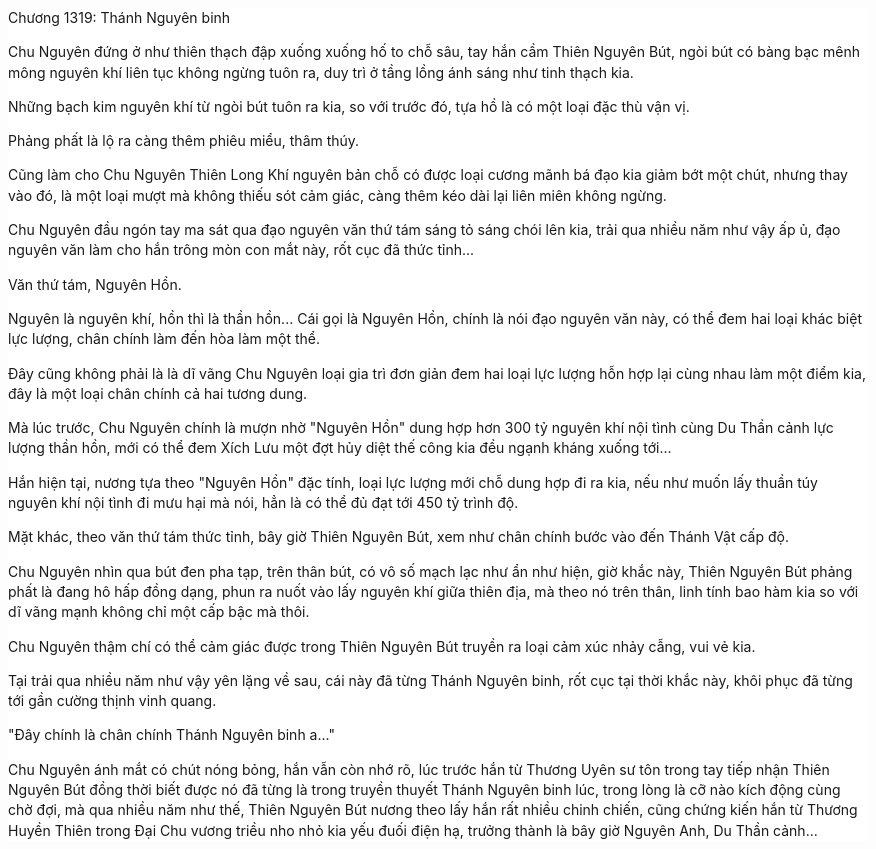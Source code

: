 




Chương 1319: Thánh Nguyên binh


Chu Nguyên đứng ở như thiên thạch đập xuống xuống hố to chỗ sâu, tay hắn cầm Thiên Nguyên Bút, ngòi bút có bàng bạc mênh mông nguyên khí liên tục không ngừng tuôn ra, duy trì ở tầng lồng ánh sáng như tinh thạch kia.

Những bạch kim nguyên khí từ ngòi bút tuôn ra kia, so với trước đó, tựa hồ là có một loại đặc thù vận vị.

Phảng phất là lộ ra càng thêm phiêu miểu, thâm thúy.

Cũng làm cho Chu Nguyên Thiên Long Khí nguyên bản chỗ có được loại cương mãnh bá đạo kia giảm bớt một chút, nhưng thay vào đó, là một loại mượt mà không thiếu sót cảm giác, càng thêm kéo dài lại liên miên không ngừng.

Chu Nguyên đầu ngón tay ma sát qua đạo nguyên văn thứ tám sáng tỏ sáng chói lên kia, trải qua nhiều năm như vậy ấp ủ, đạo nguyên văn làm cho hắn trông mòn con mắt này, rốt cục đã thức tỉnh...

Văn thứ tám, Nguyên Hồn.

Nguyên là nguyên khí, hồn thì là thần hồn... Cái gọi là Nguyên Hồn, chính là nói đạo nguyên văn này, có thể đem hai loại khác biệt lực lượng, chân chính làm đến hòa làm một thể.

Đây cũng không phải là là dĩ vãng Chu Nguyên loại gia trì đơn giản đem hai loại lực lượng hỗn hợp lại cùng nhau làm một điểm kia, đây là một loại chân chính cả hai tương dung.

Mà lúc trước, Chu Nguyên chính là mượn nhờ "Nguyên Hồn" dung hợp hơn 300 tỷ nguyên khí nội tình cùng Du Thần cảnh lực lượng thần hồn, mới có thể đem Xích Lưu một đợt hủy diệt thế công kia đều ngạnh kháng xuống tới...

Hắn hiện tại, nương tựa theo "Nguyên Hồn" đặc tính, loại lực lượng mới chỗ dung hợp đi ra kia, nếu như muốn lấy thuần túy nguyên khí nội tình đi mưu hại mà nói, hẳn là có thể đủ đạt tới 450 tỷ trình độ.

Mặt khác, theo văn thứ tám thức tỉnh, bây giờ Thiên Nguyên Bút, xem như chân chính bước vào đến Thánh Vật cấp độ.

Chu Nguyên nhìn qua bút đen pha tạp, trên thân bút, có vô số mạch lạc như ẩn như hiện, giờ khắc này, Thiên Nguyên Bút phảng phất là đang hô hấp đồng dạng, phun ra nuốt vào lấy nguyên khí giữa thiên địa, mà theo nó trên thân, linh tính bao hàm kia so với dĩ vãng mạnh không chỉ một cấp bậc mà thôi.

Chu Nguyên thậm chí có thể cảm giác được trong Thiên Nguyên Bút truyền ra loại cảm xúc nhảy cẫng, vui vẻ kia.

Tại trải qua nhiều năm như vậy yên lặng về sau, cái này đã từng Thánh Nguyên binh, rốt cục tại thời khắc này, khôi phục đã từng tới gần cường thịnh vinh quang.

"Đây chính là chân chính Thánh Nguyên binh a..."

Chu Nguyên ánh mắt có chút nóng bỏng, hắn vẫn còn nhớ rõ, lúc trước hắn từ Thương Uyên sư tôn trong tay tiếp nhận Thiên Nguyên Bút đồng thời biết được nó đã từng là trong truyền thuyết Thánh Nguyên binh lúc, trong lòng là cỡ nào kích động cùng chờ đợi, mà qua nhiều năm như thế, Thiên Nguyên Bút nương theo lấy hắn rất nhiều chinh chiến, cũng chứng kiến hắn từ Thương Huyền Thiên trong Đại Chu vương triều nho nhỏ kia yếu đuối điện hạ, trưởng thành là bây giờ Nguyên Anh, Du Thần cảnh...

